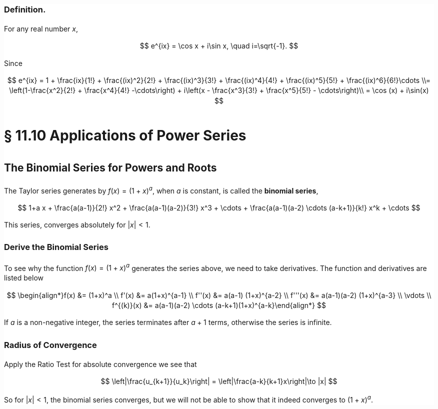 ### Definition.

For any real number $x$, 

$$
e^{ix} = \cos x + i\sin x, \quad i=\sqrt{-1}.
$$

Since 

$$
e^{ix} = 1 + \frac{ix}{1!} + \frac{(ix)^2}{2!} + \frac{(ix)^3}{3!} + \frac{(ix)^4}{4!} + \frac{(ix)^5}{5!} + \frac{(ix)^6}{6!}\cdots \\= \left(1-\frac{x^2}{2!} + \frac{x^4}{4!} -\cdots\right) + i\left(x - \frac{x^3}{3!} + \frac{x^5}{5!} - \cdots\right)\\ = \cos (x) + i\sin(x)
$$

# § 11.10 Applications of Power Series

## The Binomial Series for Powers and Roots

The Taylor series generates by $f(x) = (1+x)^a$, when $a$ is constant, is called the **binomial series**, 

$$
1+a x + \frac{a(a-1)}{2!} x^2 + \frac{a(a-1)(a-2)}{3!} x^3 + \cdots + \frac{a(a-1)(a-2) \cdots (a-k+1)}{k!} x^k + \cdots
$$

This series, converges absolutely for $|x|<1$. 

### Derive the Binomial Series

To see why the function $f(x) = (1+x)^a$ generates the series above, we need to take derivatives. The function and derivatives are listed below

$$
\begin{align*}f(x) &= (1+x)^a \\ f'(x) &= a(1+x)^{a-1} \\ f''(x) &= a(a-1) (1+x)^{a-2} \\ f'''(x) &= a(a-1)(a-2) (1+x)^{a-3} \\ \vdots \\ f^{(k)}(x) &= a(a-1)(a-2) \cdots (a-k+1)(1+x)^{a-k}\end{align*}
$$

If $a$ is a non-negative integer, the series terminates after $a+1$ terms, otherwise the series is infinite. 

### Radius of Convergence

Apply the Ratio Test for absolute convergence we see that 

$$
\left|\frac{u_{k+1}}{u_k}\right| = \left|\frac{a-k}{k+1}x\right|\to |x|
$$

So for $|x|<1$, the binomial series converges, but we will not be able to show that it indeed converges to $(1+x)^a$.
